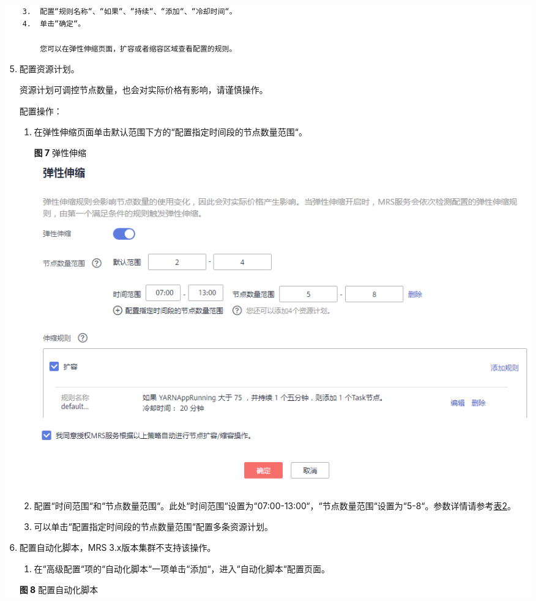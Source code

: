         3.  配置“规则名称“、“如果“、“持续“、“添加“、“冷却时间“。
        4.  单击“确定“。

            您可以在弹性伸缩页面，扩容或者缩容区域查看配置的规则。


5.  配置资源计划。

    资源计划可调控节点数量，也会对实际价格有影响，请谨慎操作。

    配置操作：

    1.  在弹性伸缩页面单击默认范围下方的“配置指定时间段的节点数量范围“。

        **图 7**  弹性伸缩<a name="fig8732144611315"></a>  
        ![](figures/弹性伸缩-15.png "弹性伸缩-15")

    2.  配置“时间范围“和“节点数量范围“。此处“时间范围“设置为“07:00-13:00“，“节点数量范围“设置为“5-8“。参数详情请参考[表2](#table1846575414619)。
    3.  可以单击“配置指定时间段的节点数量范围“配置多条资源计划。

6.  配置自动化脚本，MRS 3.x版本集群不支持该操作。

    1.  在“高级配置“项的“自动化脚本“一项单击“添加“，进入“自动化脚本“配置页面。

    **图 8**  配置自动化脚本<a name="fig228033311710"></a>  